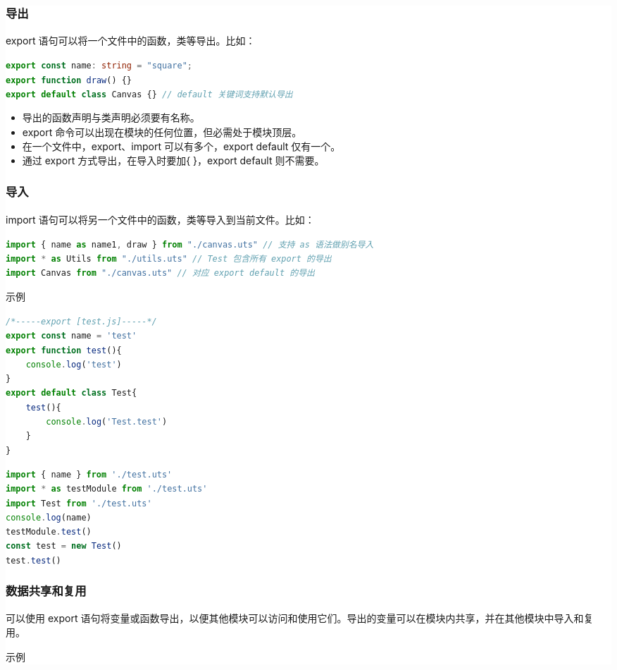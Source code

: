 ### 导出

export 语句可以将一个文件中的函数，类等导出。比如：

```ts
export const name: string = "square";
export function draw() {}
export default class Canvas {} // default 关键词支持默认导出
```

- 导出的函数声明与类声明必须要有名称。
- export 命令可以出现在模块的任何位置，但必需处于模块顶层。
- 在一个文件中，export、import 可以有多个，export default 仅有一个。
- 通过 export 方式导出，在导入时要加{ }，export default 则不需要。

### 导入

import 语句可以将另一个文件中的函数，类等导入到当前文件。比如：

```ts
import { name as name1, draw } from "./canvas.uts" // 支持 as 语法做别名导入
import * as Utils from "./utils.uts" // Test 包含所有 export 的导出
import Canvas from "./canvas.uts" // 对应 export default 的导出
```

示例

```ts
/*-----export [test.js]-----*/
export const name = 'test'
export function test(){
    console.log('test')
}
export default class Test{
    test(){
        console.log('Test.test')
    }
}
```

```ts
import { name } from './test.uts'
import * as testModule from './test.uts'
import Test from './test.uts'
console.log(name)
testModule.test()
const test = new Test()
test.test()
```

### 数据共享和复用

可以使用 export 语句将变量或函数导出，以便其他模块可以访问和使用它们。导出的变量可以在模块内共享，并在其他模块中导入和复用。

示例

